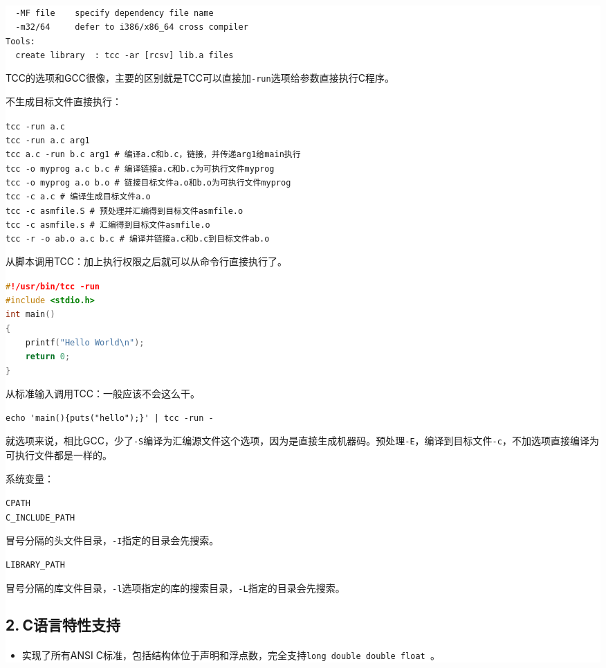 ```
  -MF file    specify dependency file name
  -m32/64     defer to i386/x86_64 cross compiler
Tools:
  create library  : tcc -ar [rcsv] lib.a files
```


TCC的选项和GCC很像，主要的区别就是TCC可以直接加`-run`选项给参数直接执行C程序。

不生成目标文件直接执行：
```shell
tcc -run a.c
tcc -run a.c arg1
tcc a.c -run b.c arg1 # 编译a.c和b.c，链接，并传递arg1给main执行
tcc -o myprog a.c b.c # 编译链接a.c和b.c为可执行文件myprog
tcc -o myprog a.o b.o # 链接目标文件a.o和b.o为可执行文件myprog
tcc -c a.c # 编译生成目标文件a.o
tcc -c asmfile.S # 预处理并汇编得到目标文件asmfile.o
tcc -c asmfile.s # 汇编得到目标文件asmfile.o
tcc -r -o ab.o a.c b.c # 编译并链接a.c和b.c到目标文件ab.o
```

从脚本调用TCC：加上执行权限之后就可以从命令行直接执行了。
```C
#!/usr/bin/tcc -run
#include <stdio.h>
int main() 
{
    printf("Hello World\n");
    return 0;
}
```

从标准输入调用TCC：一般应该不会这么干。
```shell
echo 'main(){puts("hello");}' | tcc -run -
```

就选项来说，相比GCC，少了`-S`编译为汇编源文件这个选项，因为是直接生成机器码。预处理`-E`，编译到目标文件`-c`，不加选项直接编译为可执行文件都是一样的。

系统变量：
```
CPATH
C_INCLUDE_PATH
```
冒号分隔的头文件目录，`-I`指定的目录会先搜索。

```
LIBRARY_PATH
```
冒号分隔的库文件目录，`-l`选项指定的库的搜索目录，`-L`指定的目录会先搜索。


## 2. C语言特性支持

- 实现了所有ANSI C标准，包括结构体位于声明和浮点数，完全支持`long double double float `。
